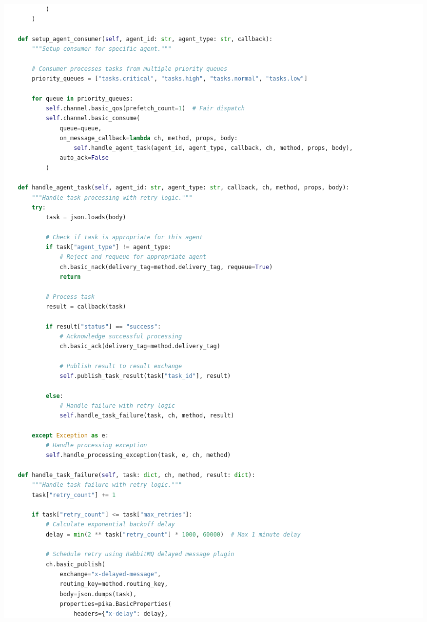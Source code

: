 ```python
            )
        )
    
    def setup_agent_consumer(self, agent_id: str, agent_type: str, callback):
        """Setup consumer for specific agent."""
        
        # Consumer processes tasks from multiple priority queues
        priority_queues = ["tasks.critical", "tasks.high", "tasks.normal", "tasks.low"]
        
        for queue in priority_queues:
            self.channel.basic_qos(prefetch_count=1)  # Fair dispatch
            self.channel.basic_consume(
                queue=queue,
                on_message_callback=lambda ch, method, props, body: 
                    self.handle_agent_task(agent_id, agent_type, callback, ch, method, props, body),
                auto_ack=False
            )
    
    def handle_agent_task(self, agent_id: str, agent_type: str, callback, ch, method, props, body):
        """Handle task processing with retry logic."""
        try:
            task = json.loads(body)
            
            # Check if task is appropriate for this agent
            if task["agent_type"] != agent_type:
                # Reject and requeue for appropriate agent
                ch.basic_nack(delivery_tag=method.delivery_tag, requeue=True)
                return
            
            # Process task
            result = callback(task)
            
            if result["status"] == "success":
                # Acknowledge successful processing
                ch.basic_ack(delivery_tag=method.delivery_tag)
                
                # Publish result to result exchange
                self.publish_task_result(task["task_id"], result)
            
            else:
                # Handle failure with retry logic
                self.handle_task_failure(task, ch, method, result)
                
        except Exception as e:
            # Handle processing exception
            self.handle_processing_exception(task, e, ch, method)
    
    def handle_task_failure(self, task: dict, ch, method, result: dict):
        """Handle task failure with retry logic."""
        task["retry_count"] += 1
        
        if task["retry_count"] <= task["max_retries"]:
            # Calculate exponential backoff delay
            delay = min(2 ** task["retry_count"] * 1000, 60000)  # Max 1 minute delay
            
            # Schedule retry using RabbitMQ delayed message plugin
            ch.basic_publish(
                exchange="x-delayed-message",
                routing_key=method.routing_key,
                body=json.dumps(task),
                properties=pika.BasicProperties(
                    headers={"x-delay": delay},
```
